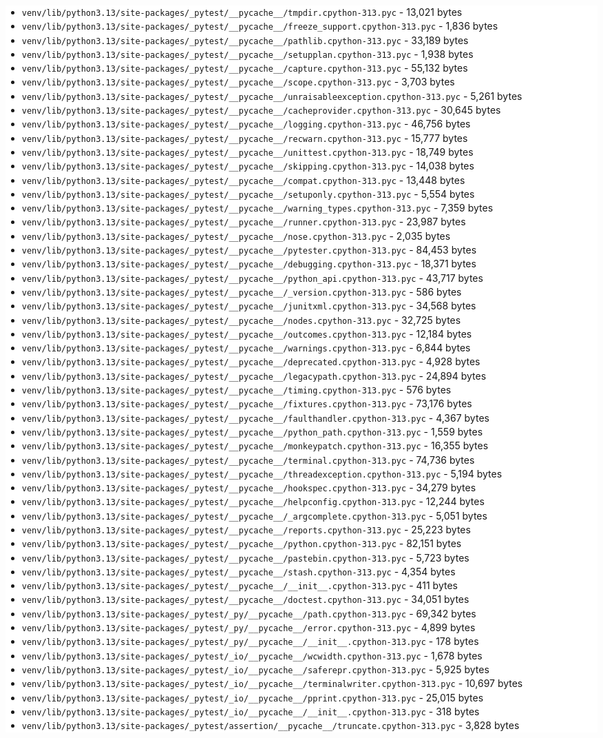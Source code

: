 - `venv/lib/python3.13/site-packages/_pytest/__pycache__/tmpdir.cpython-313.pyc` - 13,021 bytes
- `venv/lib/python3.13/site-packages/_pytest/__pycache__/freeze_support.cpython-313.pyc` - 1,836 bytes
- `venv/lib/python3.13/site-packages/_pytest/__pycache__/pathlib.cpython-313.pyc` - 33,189 bytes
- `venv/lib/python3.13/site-packages/_pytest/__pycache__/setupplan.cpython-313.pyc` - 1,938 bytes
- `venv/lib/python3.13/site-packages/_pytest/__pycache__/capture.cpython-313.pyc` - 55,132 bytes
- `venv/lib/python3.13/site-packages/_pytest/__pycache__/scope.cpython-313.pyc` - 3,703 bytes
- `venv/lib/python3.13/site-packages/_pytest/__pycache__/unraisableexception.cpython-313.pyc` - 5,261 bytes
- `venv/lib/python3.13/site-packages/_pytest/__pycache__/cacheprovider.cpython-313.pyc` - 30,645 bytes
- `venv/lib/python3.13/site-packages/_pytest/__pycache__/logging.cpython-313.pyc` - 46,756 bytes
- `venv/lib/python3.13/site-packages/_pytest/__pycache__/recwarn.cpython-313.pyc` - 15,777 bytes
- `venv/lib/python3.13/site-packages/_pytest/__pycache__/unittest.cpython-313.pyc` - 18,749 bytes
- `venv/lib/python3.13/site-packages/_pytest/__pycache__/skipping.cpython-313.pyc` - 14,038 bytes
- `venv/lib/python3.13/site-packages/_pytest/__pycache__/compat.cpython-313.pyc` - 13,448 bytes
- `venv/lib/python3.13/site-packages/_pytest/__pycache__/setuponly.cpython-313.pyc` - 5,554 bytes
- `venv/lib/python3.13/site-packages/_pytest/__pycache__/warning_types.cpython-313.pyc` - 7,359 bytes
- `venv/lib/python3.13/site-packages/_pytest/__pycache__/runner.cpython-313.pyc` - 23,987 bytes
- `venv/lib/python3.13/site-packages/_pytest/__pycache__/nose.cpython-313.pyc` - 2,035 bytes
- `venv/lib/python3.13/site-packages/_pytest/__pycache__/pytester.cpython-313.pyc` - 84,453 bytes
- `venv/lib/python3.13/site-packages/_pytest/__pycache__/debugging.cpython-313.pyc` - 18,371 bytes
- `venv/lib/python3.13/site-packages/_pytest/__pycache__/python_api.cpython-313.pyc` - 43,717 bytes
- `venv/lib/python3.13/site-packages/_pytest/__pycache__/_version.cpython-313.pyc` - 586 bytes
- `venv/lib/python3.13/site-packages/_pytest/__pycache__/junitxml.cpython-313.pyc` - 34,568 bytes
- `venv/lib/python3.13/site-packages/_pytest/__pycache__/nodes.cpython-313.pyc` - 32,725 bytes
- `venv/lib/python3.13/site-packages/_pytest/__pycache__/outcomes.cpython-313.pyc` - 12,184 bytes
- `venv/lib/python3.13/site-packages/_pytest/__pycache__/warnings.cpython-313.pyc` - 6,844 bytes
- `venv/lib/python3.13/site-packages/_pytest/__pycache__/deprecated.cpython-313.pyc` - 4,928 bytes
- `venv/lib/python3.13/site-packages/_pytest/__pycache__/legacypath.cpython-313.pyc` - 24,894 bytes
- `venv/lib/python3.13/site-packages/_pytest/__pycache__/timing.cpython-313.pyc` - 576 bytes
- `venv/lib/python3.13/site-packages/_pytest/__pycache__/fixtures.cpython-313.pyc` - 73,176 bytes
- `venv/lib/python3.13/site-packages/_pytest/__pycache__/faulthandler.cpython-313.pyc` - 4,367 bytes
- `venv/lib/python3.13/site-packages/_pytest/__pycache__/python_path.cpython-313.pyc` - 1,559 bytes
- `venv/lib/python3.13/site-packages/_pytest/__pycache__/monkeypatch.cpython-313.pyc` - 16,355 bytes
- `venv/lib/python3.13/site-packages/_pytest/__pycache__/terminal.cpython-313.pyc` - 74,736 bytes
- `venv/lib/python3.13/site-packages/_pytest/__pycache__/threadexception.cpython-313.pyc` - 5,194 bytes
- `venv/lib/python3.13/site-packages/_pytest/__pycache__/hookspec.cpython-313.pyc` - 34,279 bytes
- `venv/lib/python3.13/site-packages/_pytest/__pycache__/helpconfig.cpython-313.pyc` - 12,244 bytes
- `venv/lib/python3.13/site-packages/_pytest/__pycache__/_argcomplete.cpython-313.pyc` - 5,051 bytes
- `venv/lib/python3.13/site-packages/_pytest/__pycache__/reports.cpython-313.pyc` - 25,223 bytes
- `venv/lib/python3.13/site-packages/_pytest/__pycache__/python.cpython-313.pyc` - 82,151 bytes
- `venv/lib/python3.13/site-packages/_pytest/__pycache__/pastebin.cpython-313.pyc` - 5,723 bytes
- `venv/lib/python3.13/site-packages/_pytest/__pycache__/stash.cpython-313.pyc` - 4,354 bytes
- `venv/lib/python3.13/site-packages/_pytest/__pycache__/__init__.cpython-313.pyc` - 411 bytes
- `venv/lib/python3.13/site-packages/_pytest/__pycache__/doctest.cpython-313.pyc` - 34,051 bytes
- `venv/lib/python3.13/site-packages/_pytest/_py/__pycache__/path.cpython-313.pyc` - 69,342 bytes
- `venv/lib/python3.13/site-packages/_pytest/_py/__pycache__/error.cpython-313.pyc` - 4,899 bytes
- `venv/lib/python3.13/site-packages/_pytest/_py/__pycache__/__init__.cpython-313.pyc` - 178 bytes
- `venv/lib/python3.13/site-packages/_pytest/_io/__pycache__/wcwidth.cpython-313.pyc` - 1,678 bytes
- `venv/lib/python3.13/site-packages/_pytest/_io/__pycache__/saferepr.cpython-313.pyc` - 5,925 bytes
- `venv/lib/python3.13/site-packages/_pytest/_io/__pycache__/terminalwriter.cpython-313.pyc` - 10,697 bytes
- `venv/lib/python3.13/site-packages/_pytest/_io/__pycache__/pprint.cpython-313.pyc` - 25,015 bytes
- `venv/lib/python3.13/site-packages/_pytest/_io/__pycache__/__init__.cpython-313.pyc` - 318 bytes
- `venv/lib/python3.13/site-packages/_pytest/assertion/__pycache__/truncate.cpython-313.pyc` - 3,828 bytes